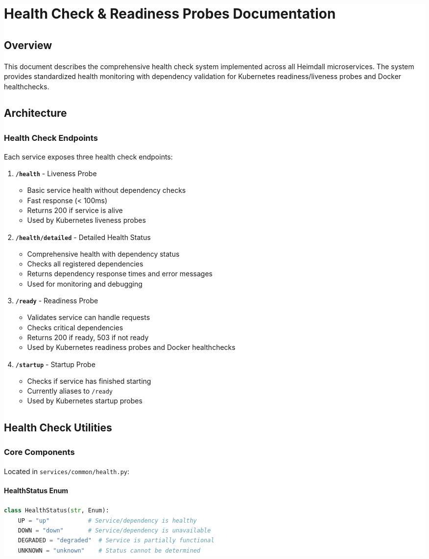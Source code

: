 # Health Check & Readiness Probes Documentation

## Overview

This document describes the comprehensive health check system implemented across all Heimdall microservices. The system provides standardized health monitoring with dependency validation for Kubernetes readiness/liveness probes and Docker healthchecks.

## Architecture

### Health Check Endpoints

Each service exposes three health check endpoints:

1. **`/health`** - Liveness Probe
   - Basic service health without dependency checks
   - Fast response (< 100ms)
   - Returns 200 if service is alive
   - Used by Kubernetes liveness probes

2. **`/health/detailed`** - Detailed Health Status
   - Comprehensive health with dependency status
   - Checks all registered dependencies
   - Returns dependency response times and error messages
   - Used for monitoring and debugging

3. **`/ready`** - Readiness Probe
   - Validates service can handle requests
   - Checks critical dependencies
   - Returns 200 if ready, 503 if not ready
   - Used by Kubernetes readiness probes and Docker healthchecks

4. **`/startup`** - Startup Probe
   - Checks if service has finished starting
   - Currently aliases to `/ready`
   - Used by Kubernetes startup probes

## Health Check Utilities

### Core Components

Located in `services/common/health.py`:

#### HealthStatus Enum
```python
class HealthStatus(str, Enum):
    UP = "up"           # Service/dependency is healthy
    DOWN = "down"       # Service/dependency is unavailable
    DEGRADED = "degraded"  # Service is partially functional
    UNKNOWN = "unknown"    # Status cannot be determined
```
